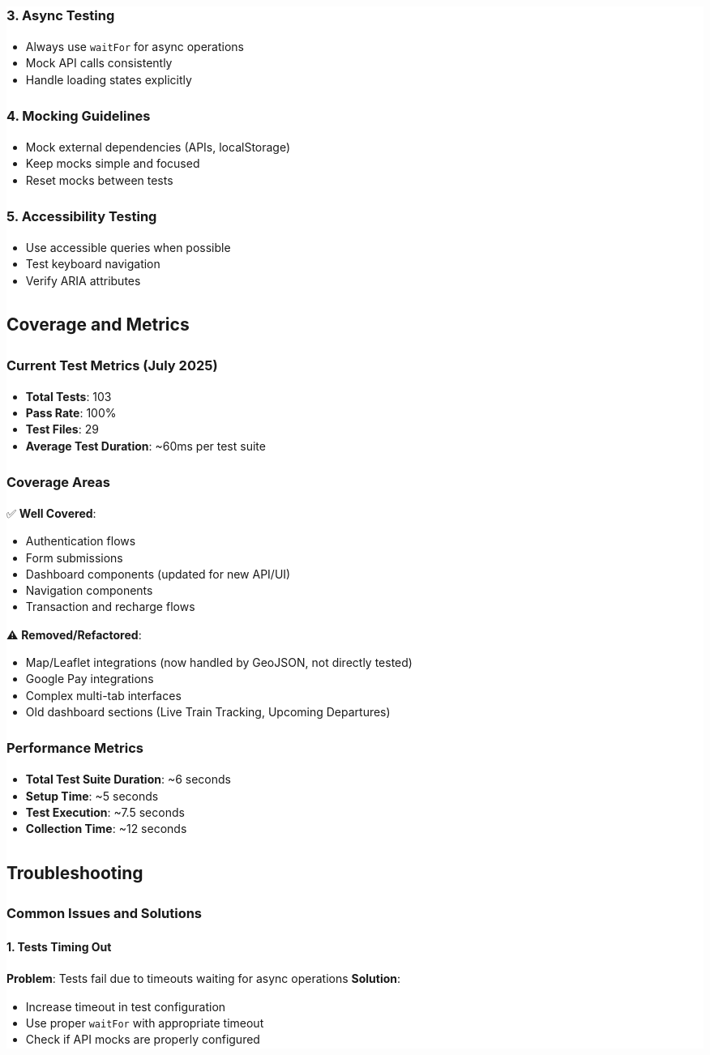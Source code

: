 ### 3. Async Testing
- Always use `waitFor` for async operations
- Mock API calls consistently
- Handle loading states explicitly

### 4. Mocking Guidelines
- Mock external dependencies (APIs, localStorage)
- Keep mocks simple and focused
- Reset mocks between tests

### 5. Accessibility Testing
- Use accessible queries when possible
- Test keyboard navigation
- Verify ARIA attributes

## Coverage and Metrics

### Current Test Metrics (July 2025)
- **Total Tests**: 103
- **Pass Rate**: 100%
- **Test Files**: 29
- **Average Test Duration**: ~60ms per test suite

### Coverage Areas
✅ **Well Covered**:
- Authentication flows
- Form submissions
- Dashboard components (updated for new API/UI)
- Navigation components
- Transaction and recharge flows

⚠️ **Removed/Refactored**:
- Map/Leaflet integrations (now handled by GeoJSON, not directly tested)
- Google Pay integrations
- Complex multi-tab interfaces
- Old dashboard sections (Live Train Tracking, Upcoming Departures)

### Performance Metrics
- **Total Test Suite Duration**: ~6 seconds
- **Setup Time**: ~5 seconds
- **Test Execution**: ~7.5 seconds
- **Collection Time**: ~12 seconds

## Troubleshooting

### Common Issues and Solutions

#### 1. Tests Timing Out
**Problem**: Tests fail due to timeouts waiting for async operations
**Solution**: 
- Increase timeout in test configuration
- Use proper `waitFor` with appropriate timeout
- Check if API mocks are properly configured
